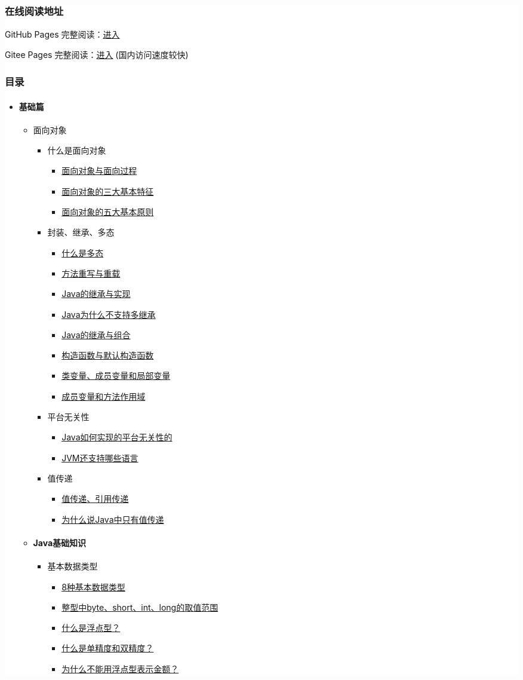 
### 在线阅读地址

GitHub Pages 完整阅读：[进入](https://hollischuang.github.io/toBeTopJavaer/)

Gitee Pages 完整阅读：[进入](http://hollischuang.gitee.io/tobetopjavaer) (国内访问速度较快)


### 目录


* #### 基础篇

   *  面向对象
    
        * 什么是面向对象
        
            * [面向对象与面向过程](basics/object-oriented/object-oriented-vs-procedure-oriented.md)
        
            * [面向对象的三大基本特征](basics/object-oriented/characteristics.md)
        
            * [面向对象的五大基本原则](basics/object-oriented/principle.md)
            
        * 封装、继承、多态
            * [什么是多态](basics/object-oriented/polymorphism.md)
            
            * [方法重写与重载](basics/object-oriented/overloading-vs-overriding.md)
            
            * [Java的继承与实现](basics/object-oriented/extends-implement.md)
            
            * [Java为什么不支持多继承](basics/object-oriented/multiple-inheritance.md)
        
            * [Java的继承与组合](basics/object-oriented/inheritance-composition.md)
        
            * [构造函数与默认构造函数](basics/object-oriented/constructor.md)
            
            * [类变量、成员变量和局部变量](basics/object-oriented/variable.md)
            
            * [成员变量和方法作用域](basics/object-oriented/scope.md)
            
        * 平台无关性
        
            * [Java如何实现的平台无关性的](basics/object-oriented/platform-independent.md)
            
            * [JVM还支持哪些语言](basics/object-oriented/jvm-language.md)
        
        * 值传递
    
            * [值传递、引用传递](basics/object-oriented/java-pass-by.md)
    
            * [为什么说Java中只有值传递](basics/object-oriented/why-pass-by-reference.md)
      
    * ####  Java基础知识
        
        *   基本数据类型

            * [8种基本数据类型](basics/java-basic/basic-data-types.md)

            * [整型中byte、short、int、long的取值范围](basics/java-basic/integer-scope.md)

            * [什么是浮点型？](basics/java-basic/float.md)

            * [什么是单精度和双精度？](basics/java-basic/single-double-float.md)

            * [为什么不能用浮点型表示金额？](basics/java-basic/float-amount.md)
